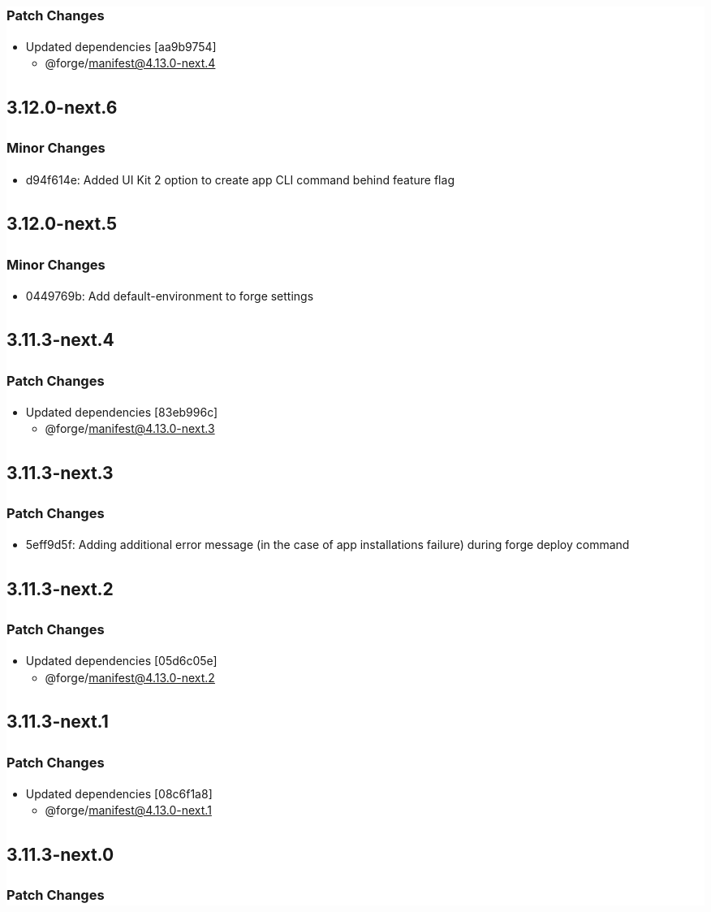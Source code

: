 ### Patch Changes

- Updated dependencies [aa9b9754]
  - @forge/manifest@4.13.0-next.4

## 3.12.0-next.6

### Minor Changes

- d94f614e: Added UI Kit 2 option to create app CLI command behind feature flag

## 3.12.0-next.5

### Minor Changes

- 0449769b: Add default-environment to forge settings

## 3.11.3-next.4

### Patch Changes

- Updated dependencies [83eb996c]
  - @forge/manifest@4.13.0-next.3

## 3.11.3-next.3

### Patch Changes

- 5eff9d5f: Adding additional error message (in the case of app installations failure) during forge deploy command

## 3.11.3-next.2

### Patch Changes

- Updated dependencies [05d6c05e]
  - @forge/manifest@4.13.0-next.2

## 3.11.3-next.1

### Patch Changes

- Updated dependencies [08c6f1a8]
  - @forge/manifest@4.13.0-next.1

## 3.11.3-next.0

### Patch Changes
